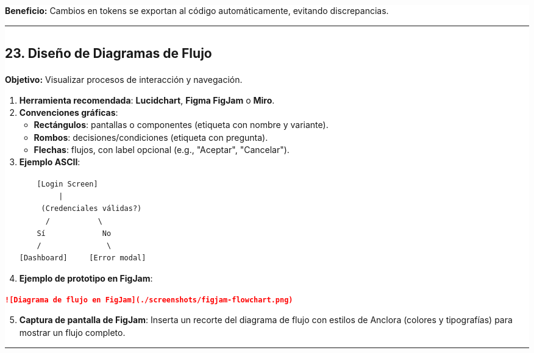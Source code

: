 **Beneficio:** Cambios en tokens se exportan al código automáticamente, evitando discrepancias.

---

## 23. Diseño de Diagramas de Flujo

**Objetivo:** Visualizar procesos de interacción y navegación.

1. **Herramienta recomendada**: **Lucidchart**, **Figma FigJam** o **Miro**.
2. **Convenciones gráficas**:
   - **Rectángulos**: pantallas o componentes (etiqueta con nombre y variante).
   - **Rombos**: decisiones/condiciones (etiqueta con pregunta).
   - **Flechas**: flujos, con label opcional (e.g., "Aceptar", "Cancelar").
3. **Ejemplo ASCII**:
   ```text
       [Login Screen]
            |
        (Credenciales válidas?)
         /           \
       Sí             No
       /               \
   [Dashboard]     [Error modal]
   ```
4. **Ejemplo de prototipo en FigJam**:

```markdown
![Diagrama de flujo en FigJam](./screenshots/figjam-flowchart.png)
```

5. **Captura de pantalla de FigJam**: Inserta un recorte del diagrama de flujo con estilos de Anclora (colores y tipografías) para mostrar un flujo completo.

---

